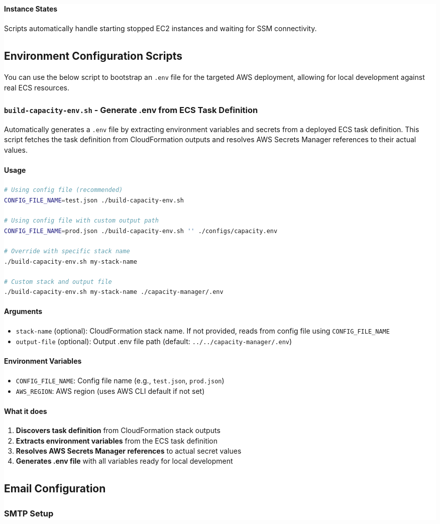 #### Instance States

Scripts automatically handle starting stopped EC2 instances and waiting for SSM connectivity.

## Environment Configuration Scripts

You can use the below script to bootstrap an `.env` file for the targeted AWS deployment, allowing for local development against real ECS resources.

### `build-capacity-env.sh` - Generate .env from ECS Task Definition

Automatically generates a `.env` file by extracting environment variables and secrets from a deployed ECS task definition. This script fetches the task definition from CloudFormation outputs and resolves AWS Secrets Manager references to their actual values.

#### Usage

```bash
# Using config file (recommended)
CONFIG_FILE_NAME=test.json ./build-capacity-env.sh

# Using config file with custom output path
CONFIG_FILE_NAME=prod.json ./build-capacity-env.sh '' ./configs/capacity.env

# Override with specific stack name
./build-capacity-env.sh my-stack-name

# Custom stack and output file
./build-capacity-env.sh my-stack-name ./capacity-manager/.env
```

#### Arguments

- `stack-name` (optional): CloudFormation stack name. If not provided, reads from config file using `CONFIG_FILE_NAME`
- `output-file` (optional): Output .env file path (default: `../../capacity-manager/.env`)

#### Environment Variables

- `CONFIG_FILE_NAME`: Config file name (e.g., `test.json`, `prod.json`)
- `AWS_REGION`: AWS region (uses AWS CLI default if not set)

#### What it does

1. **Discovers task definition** from CloudFormation stack outputs
2. **Extracts environment variables** from the ECS task definition
3. **Resolves AWS Secrets Manager references** to actual secret values
4. **Generates .env file** with all variables ready for local development

## Email Configuration

### SMTP Setup
